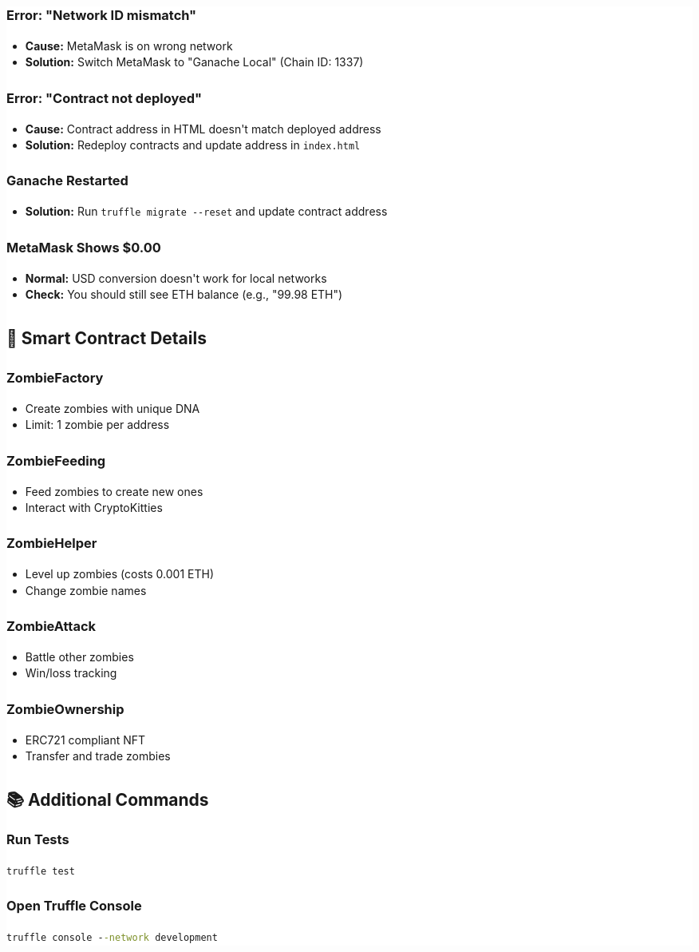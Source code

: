 ### Error: "Network ID mismatch"
- **Cause:** MetaMask is on wrong network
- **Solution:** Switch MetaMask to "Ganache Local" (Chain ID: 1337)

### Error: "Contract not deployed"
- **Cause:** Contract address in HTML doesn't match deployed address
- **Solution:** Redeploy contracts and update address in `index.html`

### Ganache Restarted
- **Solution:** Run `truffle migrate --reset` and update contract address

### MetaMask Shows $0.00
- **Normal:** USD conversion doesn't work for local networks
- **Check:** You should still see ETH balance (e.g., "99.98 ETH")

## 📝 Smart Contract Details

### ZombieFactory
- Create zombies with unique DNA
- Limit: 1 zombie per address

### ZombieFeeding
- Feed zombies to create new ones
- Interact with CryptoKitties

### ZombieHelper
- Level up zombies (costs 0.001 ETH)
- Change zombie names

### ZombieAttack
- Battle other zombies
- Win/loss tracking

### ZombieOwnership
- ERC721 compliant NFT
- Transfer and trade zombies

## 📚 Additional Commands

### Run Tests
```cmd
truffle test
```

### Open Truffle Console
```cmd
truffle console --network development
```
